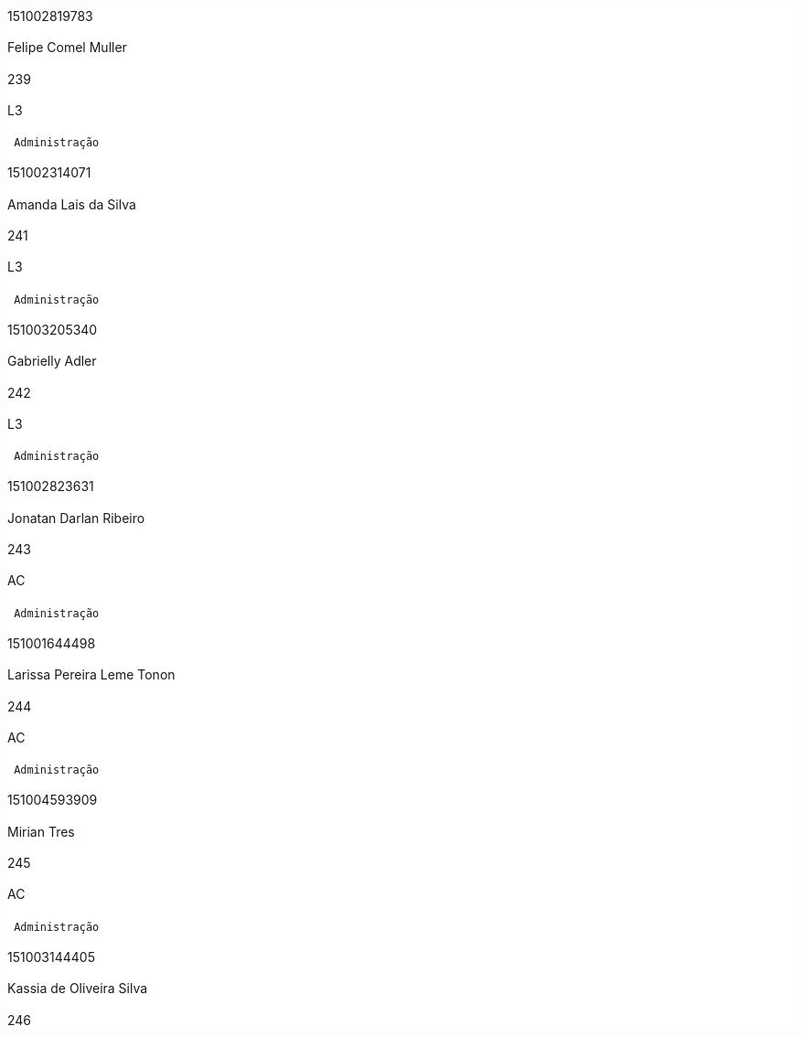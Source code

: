    151002819783

   Felipe Comel Muller

   239

   L3

     Administração

   151002314071

   Amanda Lais da Silva

   241

   L3

     Administração

   151003205340

   Gabrielly Adler

   242

   L3

     Administração

   151002823631

   Jonatan Darlan Ribeiro

   243

   AC

     Administração

   151001644498

   Larissa Pereira Leme Tonon

   244

   AC

     Administração

   151004593909

   Mirian Tres

   245

   AC

     Administração

   151003144405

   Kassia de Oliveira Silva

   246
